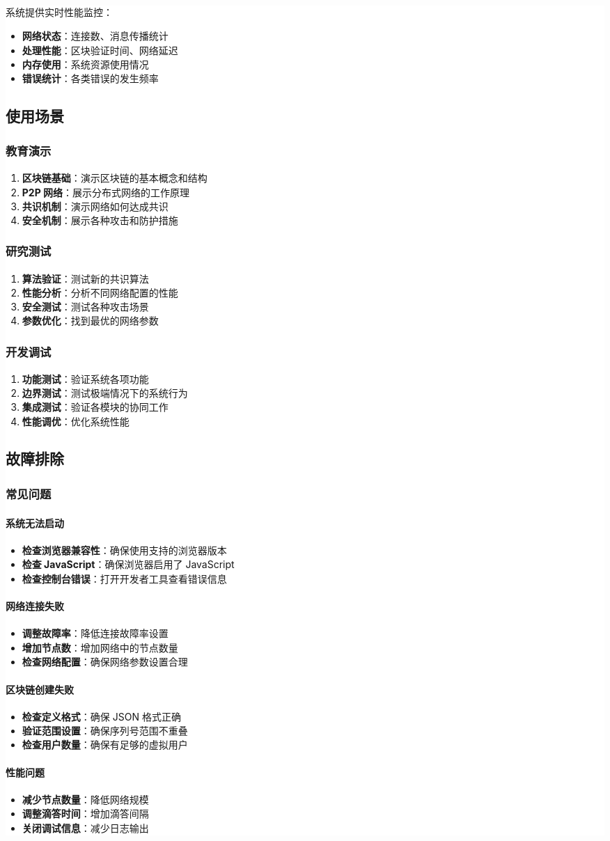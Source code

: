 系统提供实时性能监控：

- **网络状态**：连接数、消息传播统计
- **处理性能**：区块验证时间、网络延迟
- **内存使用**：系统资源使用情况
- **错误统计**：各类错误的发生频率

## 使用场景

### 教育演示

1. **区块链基础**：演示区块链的基本概念和结构
2. **P2P 网络**：展示分布式网络的工作原理
3. **共识机制**：演示网络如何达成共识
4. **安全机制**：展示各种攻击和防护措施

### 研究测试

1. **算法验证**：测试新的共识算法
2. **性能分析**：分析不同网络配置的性能
3. **安全测试**：测试各种攻击场景
4. **参数优化**：找到最优的网络参数

### 开发调试

1. **功能测试**：验证系统各项功能
2. **边界测试**：测试极端情况下的系统行为
3. **集成测试**：验证各模块的协同工作
4. **性能调优**：优化系统性能

## 故障排除

### 常见问题

#### 系统无法启动
- **检查浏览器兼容性**：确保使用支持的浏览器版本
- **检查 JavaScript**：确保浏览器启用了 JavaScript
- **检查控制台错误**：打开开发者工具查看错误信息

#### 网络连接失败
- **调整故障率**：降低连接故障率设置
- **增加节点数**：增加网络中的节点数量
- **检查网络配置**：确保网络参数设置合理

#### 区块链创建失败
- **检查定义格式**：确保 JSON 格式正确
- **验证范围设置**：确保序列号范围不重叠
- **检查用户数量**：确保有足够的虚拟用户

#### 性能问题
- **减少节点数量**：降低网络规模
- **调整滴答时间**：增加滴答间隔
- **关闭调试信息**：减少日志输出
